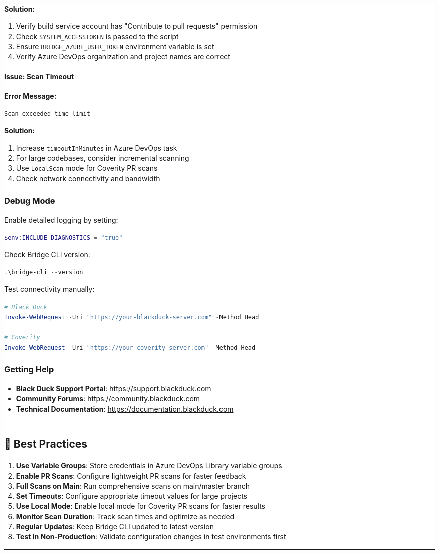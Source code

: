 **Solution:**
1. Verify build service account has "Contribute to pull requests" permission
2. Check `SYSTEM_ACCESSTOKEN` is passed to the script
3. Ensure `BRIDGE_AZURE_USER_TOKEN` environment variable is set
4. Verify Azure DevOps organization and project names are correct

#### Issue: Scan Timeout

**Error Message:**
```
Scan exceeded time limit
```

**Solution:**
1. Increase `timeoutInMinutes` in Azure DevOps task
2. For large codebases, consider incremental scanning
3. Use `LocalScan` mode for Coverity PR scans
4. Check network connectivity and bandwidth

### Debug Mode

Enable detailed logging by setting:

```powershell
$env:INCLUDE_DIAGNOSTICS = "true"
```

Check Bridge CLI version:

```powershell
.\bridge-cli --version
```

Test connectivity manually:

```powershell
# Black Duck
Invoke-WebRequest -Uri "https://your-blackduck-server.com" -Method Head

# Coverity
Invoke-WebRequest -Uri "https://your-coverity-server.com" -Method Head
```

### Getting Help

- **Black Duck Support Portal**: https://support.blackduck.com
- **Community Forums**: https://community.blackduck.com
- **Technical Documentation**: https://documentation.blackduck.com

---

## 📝 Best Practices

1. **Use Variable Groups**: Store credentials in Azure DevOps Library variable groups
2. **Enable PR Scans**: Configure lightweight PR scans for faster feedback
3. **Full Scans on Main**: Run comprehensive scans on main/master branch
4. **Set Timeouts**: Configure appropriate timeout values for large projects
5. **Use Local Mode**: Enable local mode for Coverity PR scans for faster results
6. **Monitor Scan Duration**: Track scan times and optimize as needed
7. **Regular Updates**: Keep Bridge CLI updated to latest version
8. **Test in Non-Production**: Validate configuration changes in test environments first

---
